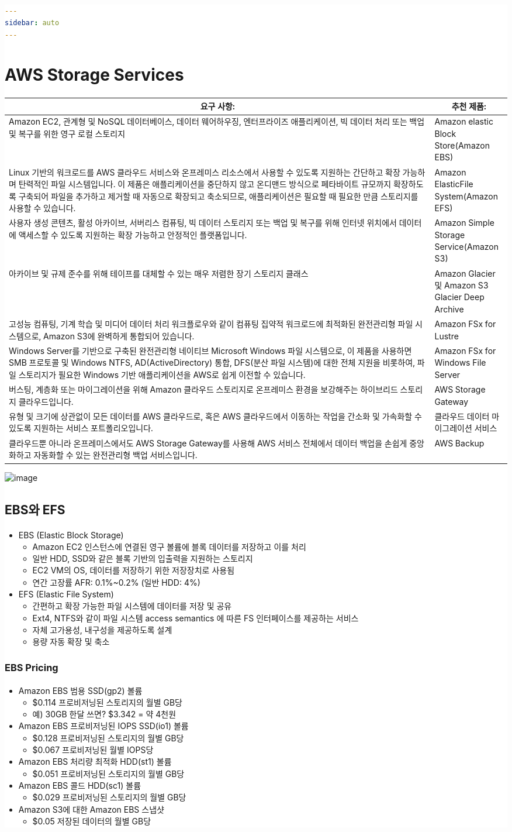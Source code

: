 ```yaml
---
sidebar: auto
---
```


# AWS Storage Services

| 요구 사항: | 추천 제품: | 
|---|---|
|Amazon EC2, 관계형 및 NoSQL 데이터베이스, 데이터 웨어하우징, 엔터프라이즈 애플리케이션, 빅 데이터 처리 또는 백업 및 복구를 위한 영구 로컬 스토리지|Amazon elastic Block Store(Amazon EBS)|
|Linux 기반의 워크로드를 AWS 클라우드 서비스와 온프레미스 리소스에서 사용할 수 있도록 지원하는 간단하고 확장 가능하며 탄력적인 파일 시스템입니다. 이 제품은 애플리케이션을 중단하지 않고 온디맨드 방식으로 페타바이트 규모까지 확장하도록 구축되어 파일을 추가하고 제거할 때 자동으로 확장되고 축소되므로, 애플리케이션은 필요할 때 필요한 만큼 스토리지를 사용할 수 있습니다.|Amazon ElasticFile System(Amazon EFS)|
|사용자 생성 콘텐츠, 활성 아카이브, 서버리스 컴퓨팅, 빅 데이터 스토리지 또는 백업 및 복구를 위해 인터넷 위치에서 데이터에 액세스할 수 있도록 지원하는 확장 가능하고 안정적인 플랫폼입니다.|Amazon Simple Storage Service(Amazon S3)|
|아카이브 및 규제 준수를 위해 테이프를 대체할 수 있는 매우 저렴한 장기 스토리지 클래스| Amazon Glacier 및 Amazon S3 Glacier Deep Archive|
|고성능 컴퓨팅, 기계 학습 및 미디어 데이터 처리 워크플로우와 같이 컴퓨팅 집약적 워크로드에 최적화된 완전관리형 파일 시스템으로, Amazon S3에 완벽하게 통합되어 있습니다.|Amazon FSx for Lustre|
|Windows Server를 기반으로 구축된 완전관리형 네이티브 Microsoft Windows 파일 시스템으로, 이 제품을 사용하면 SMB 프로토콜 및 Windows NTFS, AD(ActiveDirectory) 통합, DFS(분산 파일 시스템)에 대한 전체 지원을 비롯하여, 파일 스토리지가 필요한 Windows 기반 애플리케이션을 AWS로 쉽게 이전할 수 있습니다. |Amazon FSx for Windows File Server|
|버스팅, 계층화 또는 마이그레이션을 위해 Amazon 클라우드 스토리지로 온프레미스 환경을 보강해주는 하이브리드 스토리지 클라우드입니다.| AWS Storage Gateway|
|유형 및 크기에 상관없이 모든 데이터를 AWS 클라우드로, 혹은 AWS 클라우드에서 이동하는 작업을 간소화 및 가속화할 수 있도록 지원하는 서비스 포트폴리오입니다.| 클라우드 데이터 마이그레이션 서비스|
|클라우드뿐 아니라 온프레미스에서도 AWS Storage Gateway를 사용해 AWS 서비스 전체에서 데이터 백업을 손쉽게 중앙화하고 자동화할 수 있는 완전관리형 백업 서비스입니다.|AWS Backup|


![image](https://user-images.githubusercontent.com/59367782/95824899-0adf4c00-0d6b-11eb-8136-7dcbe70d52ce.png)  

## EBS와 EFS

- EBS (Elastic Block Storage)
    - Amazon EC2 인스턴스에 연결된 영구 볼륨에 블록 데이터를 저장하고 이를 처리
    - 일반 HDD, SSD와 같은 블록 기반의 입출력을 지원하는 스토리지
    - EC2 VM의 OS, 데이터를 저장하기 위한 저장장치로 사용됨
    - 연간 고장률 AFR: 0.1%~0.2% (일반 HDD: 4%)
- EFS (Elastic File System)
    - 간편하고 확장 가능한 파일 시스템에 데이터를 저장 및 공유
    - Ext4, NTFS와 같이 파일 시스템 access semantics 에 따른 FS 인터페이스를 제공하는 서비스
    - 자체 고가용성, 내구성을 제공하도록 설계
    - 용량 자동 확장 및 축소

### EBS Pricing

- Amazon EBS 범용 SSD(gp2) 볼륨
    - $0.114 프로비저닝된 스토리지의 월별 GB당
    - 예) 30GB 한달 쓰면? $3.342 = 약 4천원
- Amazon EBS 프로비저닝된 IOPS SSD(io1) 볼륨
    - $0.128 프로비저닝된 스토리지의 월별 GB당
    - $0.067 프로비저닝된 월별 IOPS당
- Amazon EBS 처리량 최적화 HDD(st1) 볼륨
    - $0.051 프로비저닝된 스토리지의 월별 GB당
- Amazon EBS 콜드 HDD(sc1) 볼륨
    - $0.029 프로비저닝된 스토리지의 월별 GB당
- Amazon S3에 대한 Amazon EBS 스냅샷
    - $0.05 저장된 데이터의 월별 GB당
